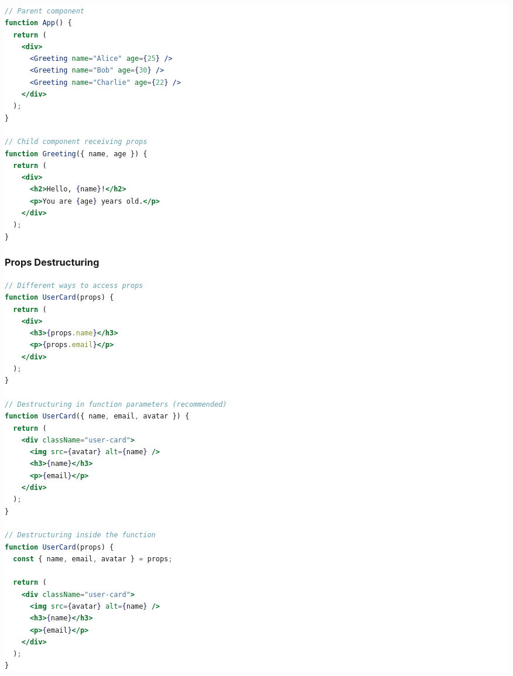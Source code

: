 ```jsx
// Parent component
function App() {
  return (
    <div>
      <Greeting name="Alice" age={25} />
      <Greeting name="Bob" age={30} />
      <Greeting name="Charlie" age={22} />
    </div>
  );
}

// Child component receiving props
function Greeting({ name, age }) {
  return (
    <div>
      <h2>Hello, {name}!</h2>
      <p>You are {age} years old.</p>
    </div>
  );
}
```

### Props Destructuring

```jsx
// Different ways to access props
function UserCard(props) {
  return (
    <div>
      <h3>{props.name}</h3>
      <p>{props.email}</p>
    </div>
  );
}

// Destructuring in function parameters (recommended)
function UserCard({ name, email, avatar }) {
  return (
    <div className="user-card">
      <img src={avatar} alt={name} />
      <h3>{name}</h3>
      <p>{email}</p>
    </div>
  );
}

// Destructuring inside the function
function UserCard(props) {
  const { name, email, avatar } = props;
  
  return (
    <div className="user-card">
      <img src={avatar} alt={name} />
      <h3>{name}</h3>
      <p>{email}</p>
    </div>
  );
}
```
